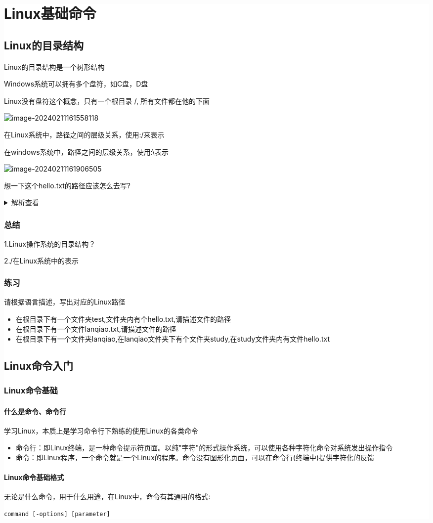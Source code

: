 # Linux基础命令

## Linux的目录结构

Linux的目录结构是一个树形结构

Windows系统可以拥有多个盘符，如C盘，D盘

Linux没有盘符这个概念，只有一个根目录 /, 所有文件都在他的下面

![image-20240211161558118](https://gitee.com/try-to-be-better/cloud-images/raw/master/img/image-20240211161558118.png)

在Linux系统中，路径之间的层级关系，使用:/来表示

在windows系统中，路径之间的层级关系，使用:\表示

![image-20240211161906505](https://gitee.com/try-to-be-better/cloud-images/raw/master/img/image-20240211161906505.png)

想一下这个hello.txt的路径应该怎么去写?

<details><summary>解析查看</summary></details>

### 总结

1.Linux操作系统的目录结构？

2./在Linux系统中的表示

### 练习

请根据语言描述，写出对应的Linux路径

- 在根目录下有一个文件夹test,文件夹内有个hello.txt,请描述文件的路径
- 在根目录下有一个文件lanqiao.txt,请描述文件的路径
- 在根目录下有一个文件夹lanqiao,在lanqiao文件夹下有个文件夹study,在study文件夹内有文件hello.txt

## Linux命令入门

### Linux命令基础

#### 什么是命令、命令行

学习Linux，本质上是学习命令行下熟练的使用Linux的各类命令

- 命令行：即Linux终端，是一种命令提示符页面。以纯"字符"的形式操作系统，可以使用各种字符化命令对系统发出操作指令
- 命令：即Linux程序，一个命令就是一个Linux的程序。命令没有图形化页面，可以在命令行(终端中)提供字符化的反馈

#### Linux命令基础格式

无论是什么命令，用于什么用途，在Linux中，命令有其通用的格式:

```
command [-options] [parameter]
```
